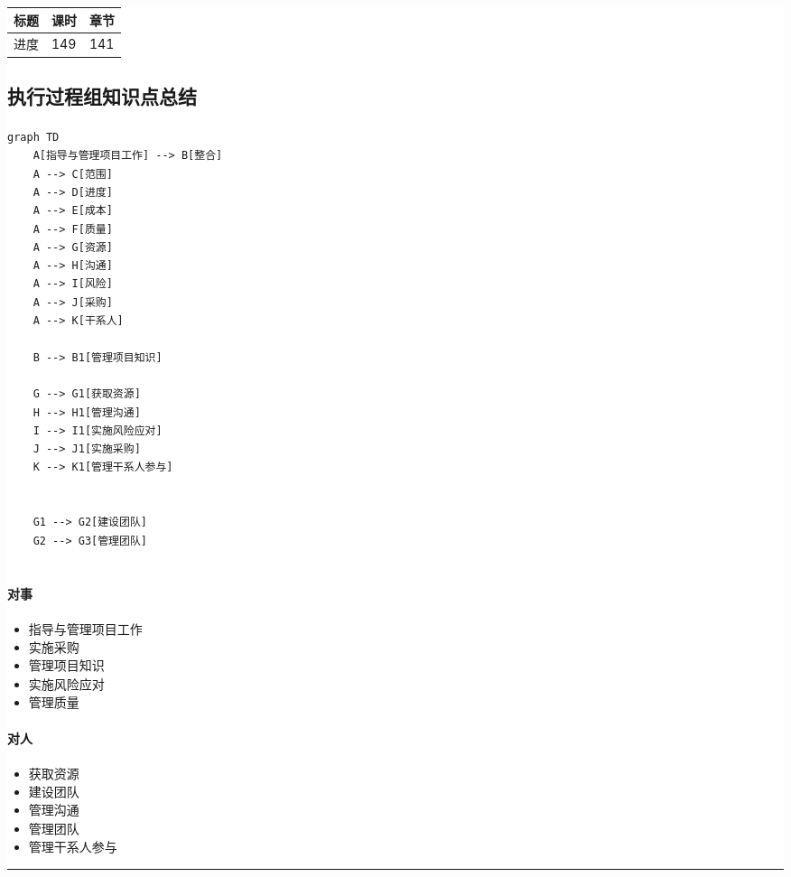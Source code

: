 | 标题  | 课时  | 章节  |
| --- | --- | --- |
| 进度  | 149  | 141 |



## 执行过程组知识点总结

```mermaid
graph TD
    A[指导与管理项目工作] --> B[整合]
    A --> C[范围] 
    A --> D[进度]
    A --> E[成本]
    A --> F[质量]
    A --> G[资源]
    A --> H[沟通]
    A --> I[风险]
    A --> J[采购]
    A --> K[干系人]
    
    B --> B1[管理项目知识]

    G --> G1[获取资源]
    H --> H1[管理沟通]
    I --> I1[实施风险应对]
    J --> J1[实施采购]
    K --> K1[管理干系人参与]
    

    G1 --> G2[建设团队]
    G2 --> G3[管理团队]
    
```

#### 对事

- 指导与管理项目工作
- 实施采购
- 管理项目知识
- 实施风险应对
- 管理质量

#### 对人

- 获取资源
- 建设团队
- 管理沟通
- 管理团队
- 管理干系人参与

---

